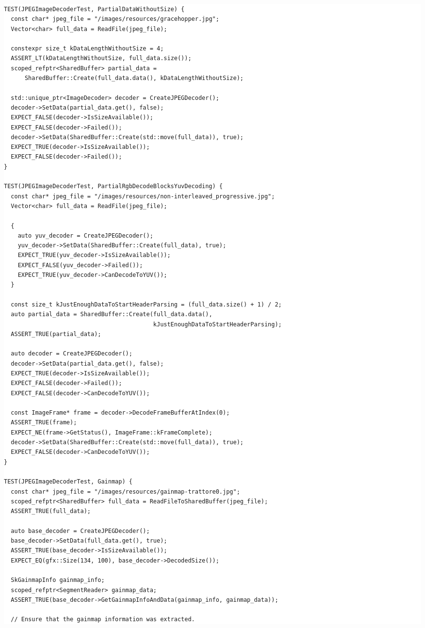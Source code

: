 ```
TEST(JPEGImageDecoderTest, PartialDataWithoutSize) {
  const char* jpeg_file = "/images/resources/gracehopper.jpg";
  Vector<char> full_data = ReadFile(jpeg_file);

  constexpr size_t kDataLengthWithoutSize = 4;
  ASSERT_LT(kDataLengthWithoutSize, full_data.size());
  scoped_refptr<SharedBuffer> partial_data =
      SharedBuffer::Create(full_data.data(), kDataLengthWithoutSize);

  std::unique_ptr<ImageDecoder> decoder = CreateJPEGDecoder();
  decoder->SetData(partial_data.get(), false);
  EXPECT_FALSE(decoder->IsSizeAvailable());
  EXPECT_FALSE(decoder->Failed());
  decoder->SetData(SharedBuffer::Create(std::move(full_data)), true);
  EXPECT_TRUE(decoder->IsSizeAvailable());
  EXPECT_FALSE(decoder->Failed());
}

TEST(JPEGImageDecoderTest, PartialRgbDecodeBlocksYuvDecoding) {
  const char* jpeg_file = "/images/resources/non-interleaved_progressive.jpg";
  Vector<char> full_data = ReadFile(jpeg_file);

  {
    auto yuv_decoder = CreateJPEGDecoder();
    yuv_decoder->SetData(SharedBuffer::Create(full_data), true);
    EXPECT_TRUE(yuv_decoder->IsSizeAvailable());
    EXPECT_FALSE(yuv_decoder->Failed());
    EXPECT_TRUE(yuv_decoder->CanDecodeToYUV());
  }

  const size_t kJustEnoughDataToStartHeaderParsing = (full_data.size() + 1) / 2;
  auto partial_data = SharedBuffer::Create(full_data.data(),
                                           kJustEnoughDataToStartHeaderParsing);
  ASSERT_TRUE(partial_data);

  auto decoder = CreateJPEGDecoder();
  decoder->SetData(partial_data.get(), false);
  EXPECT_TRUE(decoder->IsSizeAvailable());
  EXPECT_FALSE(decoder->Failed());
  EXPECT_FALSE(decoder->CanDecodeToYUV());

  const ImageFrame* frame = decoder->DecodeFrameBufferAtIndex(0);
  ASSERT_TRUE(frame);
  EXPECT_NE(frame->GetStatus(), ImageFrame::kFrameComplete);
  decoder->SetData(SharedBuffer::Create(std::move(full_data)), true);
  EXPECT_FALSE(decoder->CanDecodeToYUV());
}

TEST(JPEGImageDecoderTest, Gainmap) {
  const char* jpeg_file = "/images/resources/gainmap-trattore0.jpg";
  scoped_refptr<SharedBuffer> full_data = ReadFileToSharedBuffer(jpeg_file);
  ASSERT_TRUE(full_data);

  auto base_decoder = CreateJPEGDecoder();
  base_decoder->SetData(full_data.get(), true);
  ASSERT_TRUE(base_decoder->IsSizeAvailable());
  EXPECT_EQ(gfx::Size(134, 100), base_decoder->DecodedSize());

  SkGainmapInfo gainmap_info;
  scoped_refptr<SegmentReader> gainmap_data;
  ASSERT_TRUE(base_decoder->GetGainmapInfoAndData(gainmap_info, gainmap_data));

  // Ensure that the gainmap information was extracted.
```